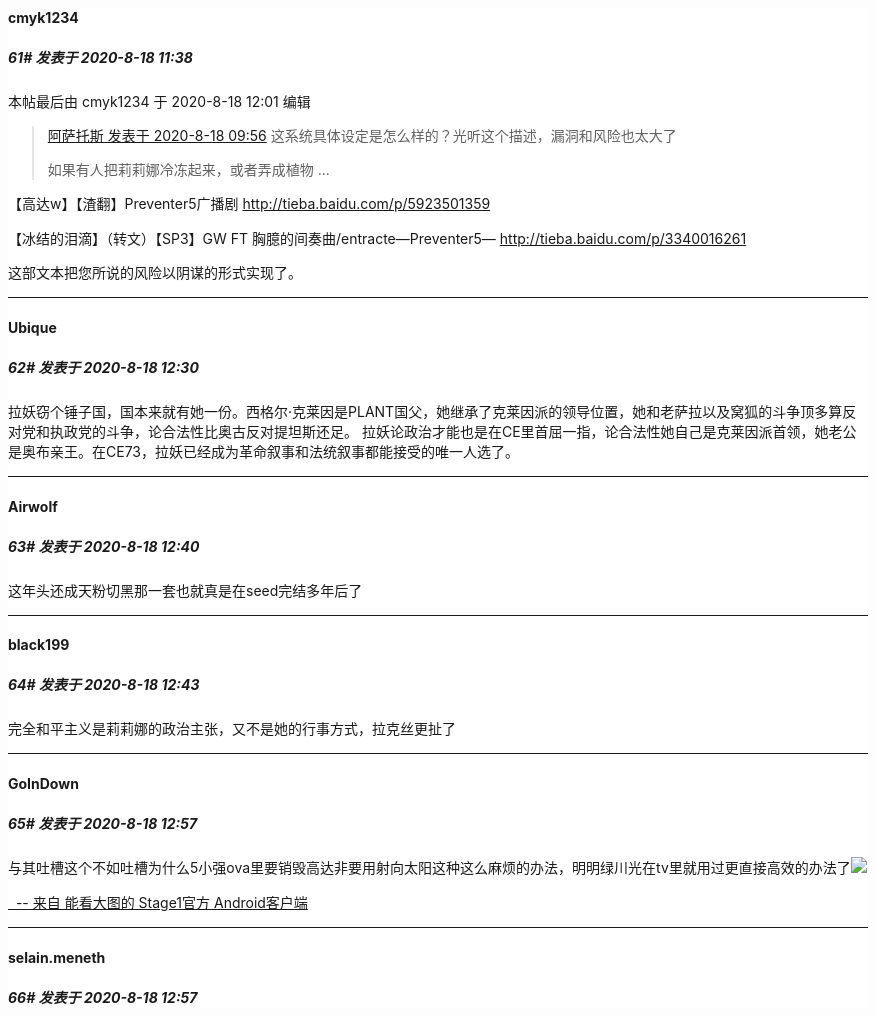 ####  cmyk1234  
##### 61#       发表于 2020-8-18 11:38


 本帖最后由 cmyk1234 于 2020-8-18 12:01 编辑 
<blockquote><a href="httphttps://bbs.saraba1st.com/2b/forum.php?mod=redirect&amp;goto=findpost&amp;pid=48469669&amp;ptid=1955064" target="_blank">阿萨托斯 发表于 2020-8-18 09:56</a>
这系统具体设定是怎么样的？光听这个描述，漏洞和风险也太大了

如果有人把莉莉娜冷冻起来，或者弄成植物 ...</blockquote>
【高达w】【渣翻】Preventer5广播剧 http://tieba.baidu.com/p/5923501359

【冰结的泪滴】（转文）【SP3】GW FT 胸臆的间奏曲/entracte—Preventer5— http://tieba.baidu.com/p/3340016261

这部文本把您所说的风险以阴谋的形式实现了。


-----

####  Ubique  
##### 62#       发表于 2020-8-18 12:30


拉妖窃个锤子国，国本来就有她一份。西格尔·克莱因是PLANT国父，她继承了克莱因派的领导位置，她和老萨拉以及窝狐的斗争顶多算反对党和执政党的斗争，论合法性比奥古反对提坦斯还足。
拉妖论政治才能也是在CE里首屈一指，论合法性她自己是克莱因派首领，她老公是奥布亲王。在CE73，拉妖已经成为革命叙事和法统叙事都能接受的唯一人选了。


-----

####  Airwolf  
##### 63#       发表于 2020-8-18 12:40


这年头还成天粉切黑那一套也就真是在seed完结多年后了


-----

####  black199  
##### 64#       发表于 2020-8-18 12:43


完全和平主义是莉莉娜的政治主张，又不是她的行事方式，拉克丝更扯了


-----

####  GoInDown  
##### 65#       发表于 2020-8-18 12:57


与其吐槽这个不如吐槽为什么5小强ova里要销毁高达非要用射向太阳这种这么麻烦的办法，明明绿川光在tv里就用过更直接高效的办法了<img src="https://static.saraba1st.com/image/smiley/face2017/040.png" referrerpolicy="no-referrer">

[  -- 来自 能看大图的 Stage1官方 Android客户端](https://www.coolapk.com/apk/140634)


-----

####  selain.meneth  
##### 66#       发表于 2020-8-18 12:57

